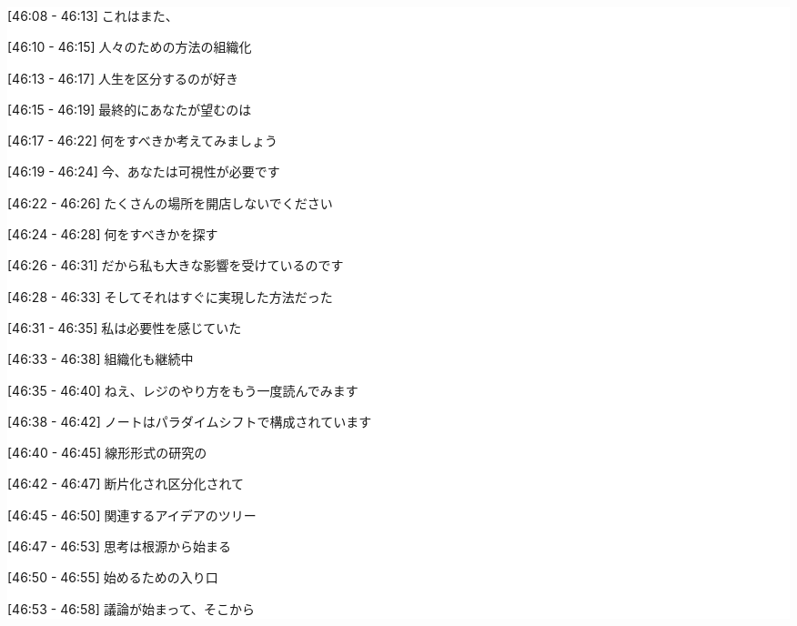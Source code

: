 [46:08 - 46:13]
これはまた、

[46:10 - 46:15]
人々のための方法の組織化

[46:13 - 46:17]
人生を区分するのが好き

[46:15 - 46:19]
最終的にあなたが望むのは

[46:17 - 46:22]
何をすべきか考えてみましょう

[46:19 - 46:24]
今、あなたは可視性が必要です

[46:22 - 46:26]
たくさんの場所を開店しないでください

[46:24 - 46:28]
何をすべきかを探す

[46:26 - 46:31]
だから私も大きな影響を受けているのです

[46:28 - 46:33]
そしてそれはすぐに実現した方法だった

[46:31 - 46:35]
私は必要性を感じていた

[46:33 - 46:38]
組織化も継続中

[46:35 - 46:40]
ねえ、レジのやり方をもう一度読んでみます

[46:38 - 46:42]
ノートはパラダイムシフトで構成されています

[46:40 - 46:45]
線形形式の研究の

[46:42 - 46:47]
断片化され区分化されて

[46:45 - 46:50]
関連するアイデアのツリー

[46:47 - 46:53]
思考は根源から始まる

[46:50 - 46:55]
始めるための入り口

[46:53 - 46:58]
議論が始まって、そこから
